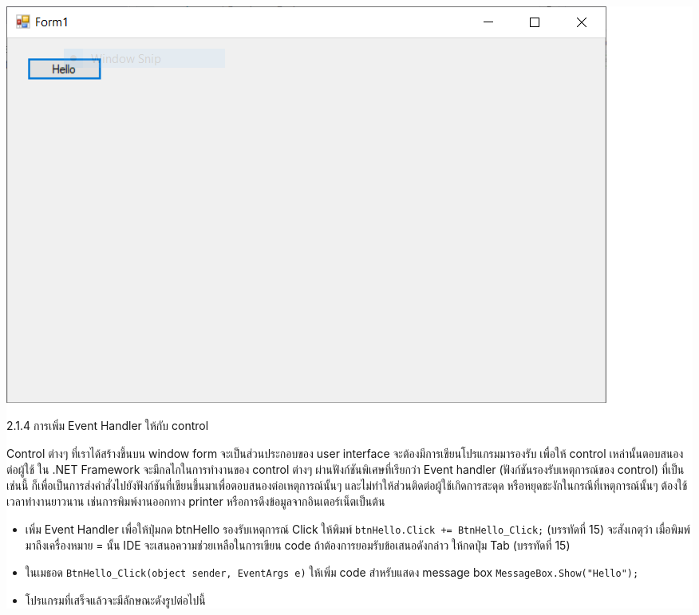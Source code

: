  ![](images/1.png)


	
2.1.4 การเพิ่ม Event Handler ให้กับ control

Control ต่างๆ ที่เราได้สร้างขึ้นบน window form จะเป็นส่วนประกอบของ user interface จะต้องมีการเขียนโปรแกรมมารองรับ เพื่อให้ control เหล่านั้นตอบสนองต่อผู้ใช้ ใน .NET Framework จะมีกลไกในการทำงานของ control ต่างๆ ผ่านฟังก์ชันพิเศษที่เรียกว่า Event handler (ฟังก์ชันรองรับเหตุการณ์ของ control) ที่เป็นเช่นนี้ ก็เพื่อเป็นการส่งคำสั่งไปยังฟังก์ชันที่เขียนขึ้นมาเพื่อตอบสนองต่อเหตุการณ์นั้นๆ และไม่ทำให้ส่วนติดต่อผู้ใช้เกิดการสะดุด หรือหยุดชะงักในกรณีที่เหตุการณ์นั้นๆ ต้องใช้เวลาทำงานยาวนาน เช่นการพิมพ์งานออกทาง printer หรือการดึงข้อมูลจากอินเตอร์เน็ตเป็นต้น
	
* เพิ่ม Event Handler เพื่อให้ปุ่มกด btnHello รองรับเหตุการณ์ Click ให้พิมพ์ ``btnHello.Click += BtnHello_Click;`` (บรรทัดที่ 15) จะสังเกตุว่า เมื่อพิมพ์มาถึงเครื่องหมาย =  นั้น IDE จะเสนอความช่วยเหลือในการเขียน code ถ้าต้องการยอมรับข้อเสนอดังกล่าว ให้กดปุ่ม Tab (บรรทัดที่ 15)

* ในเมธอด ``BtnHello_Click(object sender, EventArgs e)`` ให้เพิ่ม code สำหรับแสดง message box  ``MessageBox.Show("Hello");`` 

* โปรแกรมที่เสร็จแล้วจะมีลักษณะดังรูปต่อไปนี้
 
